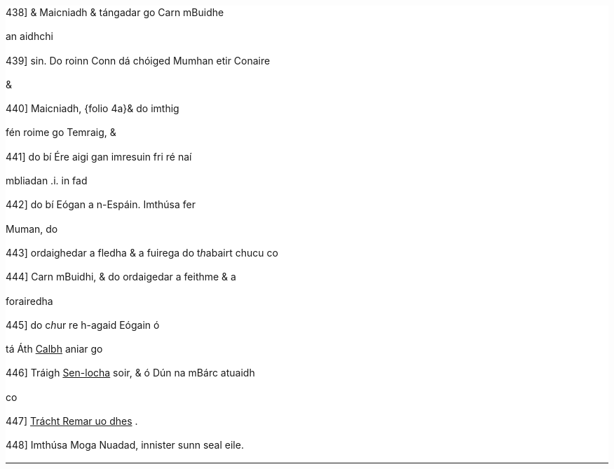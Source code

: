   
438] 
& Maicniadh & tángadar go Carn mBuidhe

an aidhchi

  
439] 
sin. Do roinn Conn dá chóiged Mumhan etir Conaire

&

  
440] 
Maicniadh, {folio 4a}& do imthig

fén roime go Temraig, &

  
441] 
do bí Ére aigi gan imresuin fri ré naí

mbliadan .i. in fad

  
442] 
do bí Eógan a n-Espáin. Imthúsa fer

Muman, do

  
443] 
ordaighedar a fledha & a fuirega do t*h*abairt chucu co

  
444] 
Carn mBuidhi, & do ordaigedar a feithme & a

forairedha

  
445] 
do c*h*ur re h-agaid Eógain ó

tá Áth [Calbh](app175.html) aniar go

  
446] 
Tráigh [Sen-locha](app176.html) soir, & ó Dún na mBárc atuaidh

co

  
447] 
[Trácht Remar uo dhes](app177.html) .



  
448] Imthúsa Moga Nuadad, innister sunn seal eile.







---
